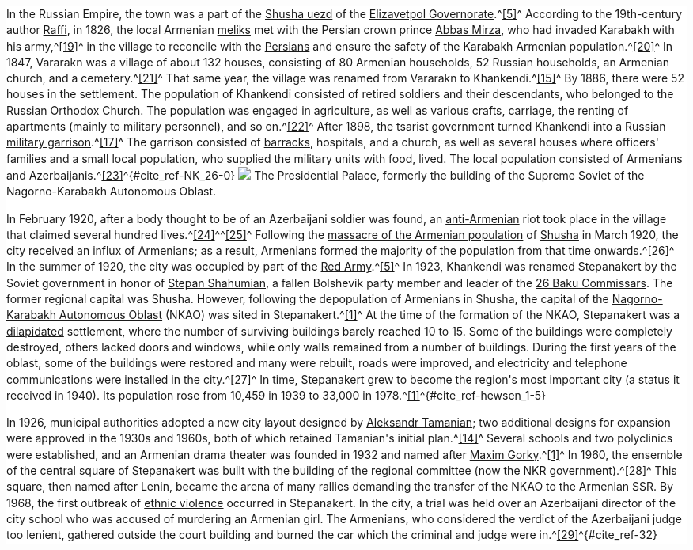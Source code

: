 In the Russian Empire, the town was a part of the [Shusha uezd](/wiki/Shusha_uezd "Shusha uezd") of the [Elizavetpol Governorate](/wiki/Elizavetpol_Governorate "Elizavetpol Governorate").^[\[5\]](#cite_note-RU-7)^ According to the 19th-century author [Raffi](/wiki/Raffi_(novelist) "Raffi (novelist)"), in 1826, the local Armenian [meliks](/wiki/Melik "Melik") met with the Persian crown prince [Abbas Mirza](/wiki/Abbas_Mirza "Abbas Mirza"), who had invaded Karabakh with his army,^[\[19\]](#cite_note-22)^ in the village to reconcile with the [Persians](/wiki/Persians "Persians") and ensure the safety of the Karabakh Armenian population.^[\[20\]](#cite_note-23)^ In 1847, Vararakn was a village of about 132 houses, consisting of 80 Armenian households, 52 Russian households, an Armenian church, and a cemetery.^[\[21\]](#cite_note-Hakobyan-24)^ That same year, the village was renamed from Vararakn to Khankendi.^[\[15\]](#cite_note-1847namechange-18)^ By 1886, there were 52 houses in the settlement. The population of Khankendi consisted of retired soldiers and their descendants, who belonged to the [Russian Orthodox Church](/wiki/Russian_Orthodox_Church "Russian Orthodox Church"). The population was engaged in agriculture, as well as various crafts, carriage, the renting of apartments (mainly to military personnel), and so on.^[\[22\]](#cite_note-25)^ After 1898, the tsarist government turned Khankendi into a Russian [military garrison](/wiki/Garrison "Garrison").^[\[17\]](#cite_note-AZ-20)^ The garrison consisted of [barracks](/wiki/Barracks "Barracks"), hospitals, and a church, as well as several houses where officers' families and a small local population, who supplied the military units with food, lived. The local population consisted of Armenians and Azerbaijanis.^[\[23\]](#cite_note-NK-26)^{#cite_ref-NK_26-0}
[![](//upload.wikimedia.org/wikipedia/commons/thumb/5/55/Presidential%2C_NKR%2C_Stepanakert.jpg/220px-Presidential%2C_NKR%2C_Stepanakert.jpg)](/wiki/File:Presidential,_NKR,_Stepanakert.jpg) The Presidential Palace, formerly the building of the Supreme Soviet of the Nagorno-Karabakh Autonomous Oblast.

In February 1920, after a body thought to be of an Azerbaijani soldier was found, an [anti-Armenian](/wiki/Anti-Armenian_sentiment_in_Azerbaijan "Anti-Armenian sentiment in Azerbaijan") riot took place in the village that claimed several hundred lives.^[\[24\]](#cite_note-27)^^[\[25\]](#cite_note-28)^ Following the [massacre of the Armenian population](/wiki/Shusha_massacre "Shusha massacre") of [Shusha](/wiki/Shusha "Shusha") in March 1920, the city received an influx of Armenians; as a result, Armenians formed the majority of the population from that time onwards.^[\[26\]](#cite_note-29)^ In the summer of 1920, the city was occupied by part of the [Red Army](/wiki/Red_Army "Red Army").^[\[5\]](#cite_note-RU-7)^ In 1923, Khankendi was renamed Stepanakert by the Soviet government in honor of [Stepan Shahumian](/wiki/Stepan_Shahumian "Stepan Shahumian"), a fallen Bolshevik party member and leader of the [26 Baku Commissars](/wiki/26_Baku_Commissars "26 Baku Commissars"). The former regional capital was Shusha. However, following the depopulation of Armenians in Shusha, the capital of the [Nagorno-Karabakh Autonomous Oblast](/wiki/Nagorno-Karabakh_Autonomous_Oblast "Nagorno-Karabakh Autonomous Oblast") (NKAO) was sited in Stepanakert.^[\[1\]](#cite_note-hewsen-1)^ At the time of the formation of the NKAO, Stepanakert was a [dilapidated](/wiki/Dilapidation "Dilapidation") settlement, where the number of surviving buildings barely reached 10 to 15. Some of the buildings were completely destroyed, others lacked doors and windows, while only walls remained from a number of buildings. During the first years of the oblast, some of the buildings were restored and many were rebuilt, roads were improved, and electricity and telephone communications were installed in the city.^[\[27\]](#cite_note-30)^ In time, Stepanakert grew to become the region's most important city (a status it received in 1940). Its population rose from 10,459 in 1939 to 33,000 in 1978.^[\[1\]](#cite_note-hewsen-1)^{#cite_ref-hewsen_1-5}

In 1926, municipal authorities adopted a new city layout designed by [Aleksandr Tamanian](/wiki/Alexander_Tamanian "Alexander Tamanian"); two additional designs for expansion were approved in the 1930s and 1960s, both of which retained Tamanian's initial plan.^[\[14\]](#cite_note-SAE-17)^ Several schools and two polyclinics were established, and an Armenian drama theater was founded in 1932 and named after [Maxim Gorky](/wiki/Maxim_Gorky "Maxim Gorky").^[\[1\]](#cite_note-hewsen-1)^ In 1960, the ensemble of the central square of Stepanakert was built with the building of the regional committee (now the NKR government).^[\[28\]](#cite_note-GSE-31)^ This square, then named after Lenin, became the arena of many rallies demanding the transfer of the NKAO to the Armenian SSR. By 1968, the first outbreak of [ethnic violence](/wiki/Ethnic_violence "Ethnic violence") occurred in Stepanakert. In the city, a trial was held over an Azerbaijani director of the city school who was accused of murdering an Armenian girl. The Armenians, who considered the verdict of the Azerbaijani judge too lenient, gathered outside the court building and burned the car which the criminal and judge were in.^[\[29\]](#cite_note-32)^{#cite_ref-32}
